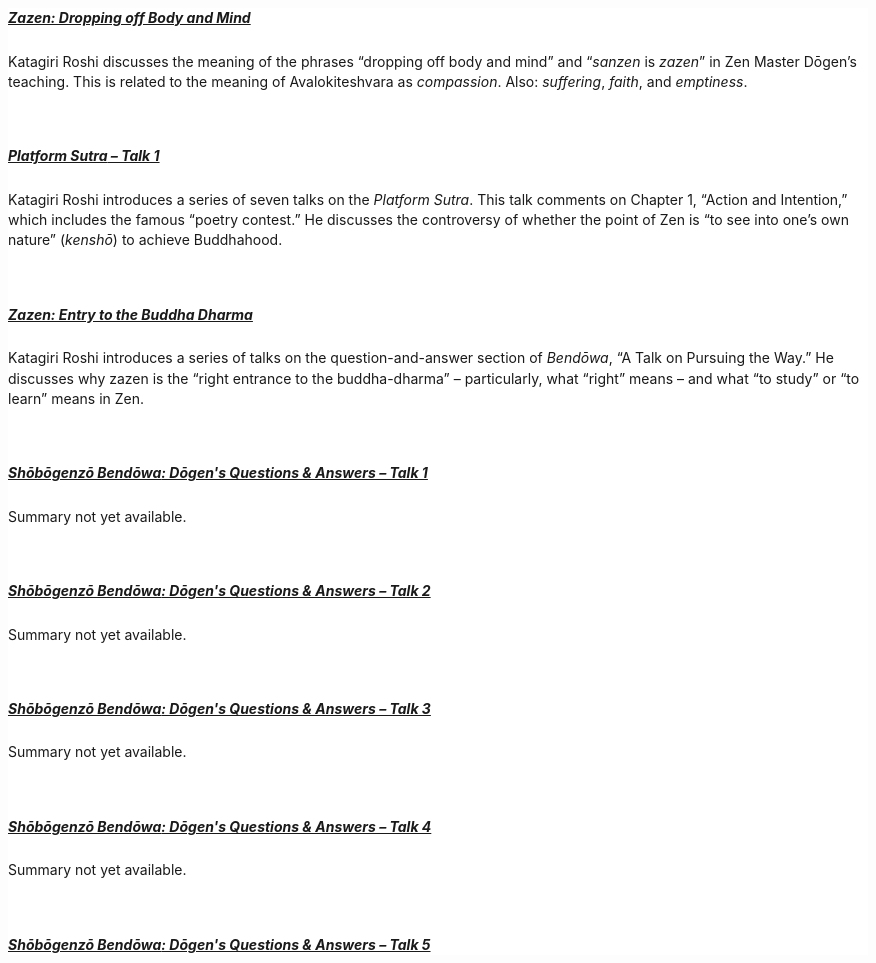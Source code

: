 ##### [Zazen: Dropping off Body and Mind](1987-01-24-Zazen-Dropping-Off-Body-and-Mind)

Katagiri Roshi discusses the meaning of the phrases “dropping off body and mind” and “*sanzen* is *zazen*” in Zen Master Dōgen’s teaching. This is related to the meaning of Avalokiteshvara as *compassion*. Also: *suffering*, *faith*, and *emptiness*. 

<br/>

##### [*Platform Sutra* – Talk 1](1987-03-06-Platform-Sutra-Talk-1)

Katagiri Roshi introduces a series of seven talks on the *Platform Sutra*. This talk comments on Chapter 1, “Action and Intention,” which includes the famous “poetry contest.” He discusses the controversy of whether the point of Zen is “to see into one’s own nature” (*kenshō*) to achieve Buddhahood.

<br/>

##### [Zazen: Entry to the Buddha Dharma](1987-03-07-Zazen-Entry-to-the-Buddha-Dharma)

Katagiri Roshi introduces a series of talks on the question-and-answer section of *Bendōwa*, “A Talk on Pursuing the Way.” He discusses why zazen is the “right entrance to the buddha-dharma” – particularly, what “right” means – and what “to study” or “to learn” means in Zen.

<br/>

##### [*Shōbōgenzō Bendōwa*: Dōgen's Questions & Answers – Talk 1](1987-03-11-Bendowa-Talk-1)

Summary not yet available.

<br/>

##### [*Shōbōgenzō Bendōwa*: Dōgen's Questions & Answers – Talk 2](1987-03-12-Bendowa-Talk-2)

Summary not yet available.

<br/>

##### [*Shōbōgenzō Bendōwa*: Dōgen's Questions & Answers – Talk 3](1987-03-13-Bendowa-Talk-3)

Summary not yet available.

<br/>

##### [*Shōbōgenzō Bendōwa*: Dōgen's Questions & Answers – Talk 4](1987-03-14-Bendowa-Talk-4)

Summary not yet available.

<br/>

##### [*Shōbōgenzō Bendōwa*: Dōgen's Questions & Answers – Talk 5](1987-03-15-Bendowa-Talk-5)
